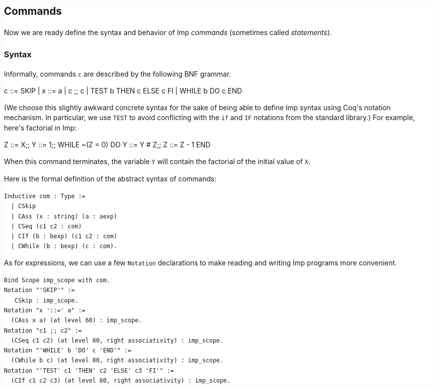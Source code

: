 ## Commands

Now we are ready define the syntax and behavior of Imp
_commands_ (sometimes called _statements_).

### Syntax

Informally, commands `c` are described by the following BNF
grammar.

 c ::= SKIP | x ::= a | c ;; c | TEST b THEN c ELSE c FI
     | WHILE b DO c END

(We choose this slightly awkward concrete syntax for the
sake of being able to define Imp syntax using Coq's notation
mechanism.  In particular, we use `TEST` to avoid conflicting with
the `if` and `IF` notations from the standard library.) 
For example, here's factorial in Imp:

 Z ::= X;;
 Y ::= 1;;
 WHILE ~(Z = 0) DO
   Y ::= Y # Z;;
   Z ::= Z - 1
 END

   When this command terminates, the variable `Y` will contain the
   factorial of the initial value of `X`.

Here is the formal definition of the abstract syntax of
commands:

````coq
Inductive com : Type :=
  | CSkip
  | CAss (x : string) (a : aexp)
  | CSeq (c1 c2 : com)
  | CIf (b : bexp) (c1 c2 : com)
  | CWhile (b : bexp) (c : com).
````

As for expressions, we can use a few `Notation` declarations to
make reading and writing Imp programs more convenient.

````coq
Bind Scope imp_scope with com.
Notation "'SKIP'" :=
   CSkip : imp_scope.
Notation "x '::=' a" :=
  (CAss x a) (at level 60) : imp_scope.
Notation "c1 ;; c2" :=
  (CSeq c1 c2) (at level 80, right associativity) : imp_scope.
Notation "'WHILE' b 'DO' c 'END'" :=
  (CWhile b c) (at level 80, right associativity) : imp_scope.
Notation "'TEST' c1 'THEN' c2 'ELSE' c3 'FI'" :=
  (CIf c1 c2 c3) (at level 80, right associativity) : imp_scope.
````
